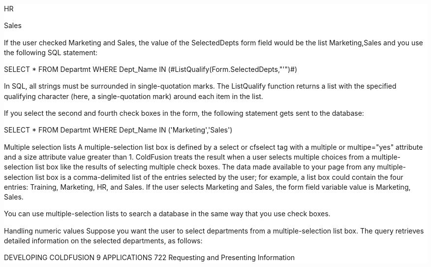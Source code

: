 <cfinput type="checkbox"
     name="SelectedDepts"
     value="HR">
     HR<br>


<cfinput type="checkbox"
     name="SelectedDepts"
     value="Sales">
     Sales<br>

If the user checked Marketing and Sales, the value of the SelectedDepts form field would be the list Marketing,Sales
and you use the following SQL statement:

SELECT *
     FROM Departmt
     WHERE Dept_Name IN
     (#ListQualify(Form.SelectedDepts,"'")#)

In SQL, all strings must be surrounded in single-quotation marks. The ListQualify function returns a list with the
specified qualifying character (here, a single-quotation mark) around each item in the list.

If you select the second and fourth check boxes in the form, the following statement gets sent to the database:

SELECT *
     FROM Departmt
     WHERE Dept_Name IN ('Marketing','Sales')


Multiple selection lists
A multiple-selection list box is defined by a select or cfselect tag with a multiple or multipe="yes" attribute
and a size attribute value greater than 1. ColdFusion treats the result when a user selects multiple choices from a
multiple-selection list box like the results of selecting multiple check boxes. The data made available to your page from
any multiple-selection list box is a comma-delimited list of the entries selected by the user; for example, a list box could
contain the four entries: Training, Marketing, HR, and Sales. If the user selects Marketing and Sales, the form field
variable value is Marketing, Sales.

You can use multiple-selection lists to search a database in the same way that you use check boxes.


Handling numeric values
Suppose you want the user to select departments from a multiple-selection list box. The query retrieves detailed
information on the selected departments, as follows:




                                                 

DEVELOPING COLDFUSION 9 APPLICATIONS                                                                                         722
Requesting and Presenting Information
